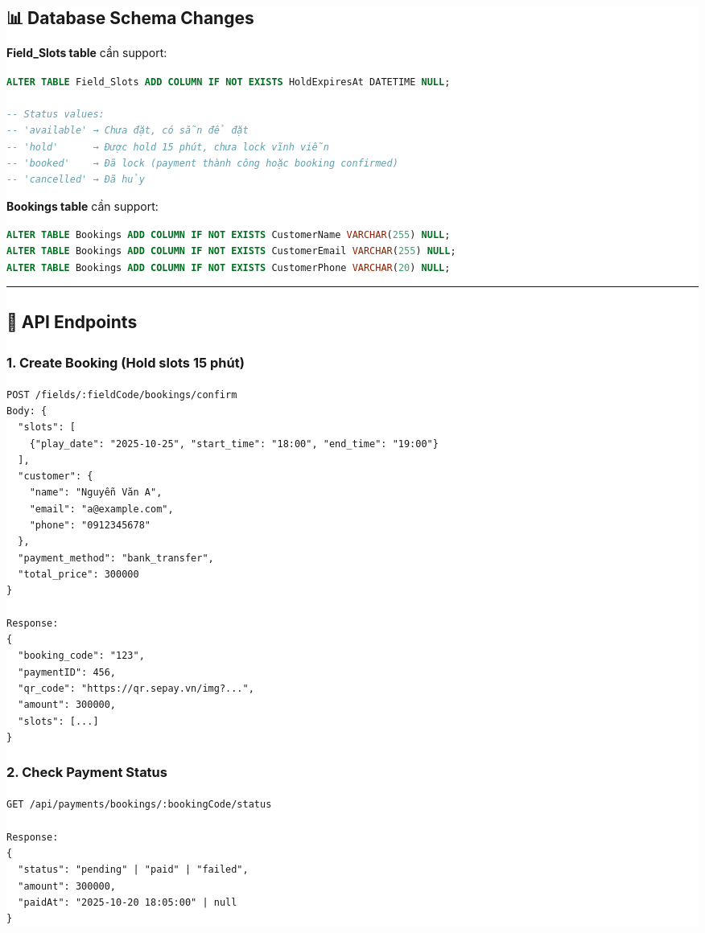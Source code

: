
## 📊 Database Schema Changes

**Field_Slots table** cần support:
```sql
ALTER TABLE Field_Slots ADD COLUMN IF NOT EXISTS HoldExpiresAt DATETIME NULL;

-- Status values:
-- 'available' → Chưa đặt, có sẵn để đặt
-- 'hold'      → Được hold 15 phút, chưa lock vĩnh viễn
-- 'booked'    → Đã lock (payment thành công hoặc booking confirmed)
-- 'cancelled' → Đã hủy
```

**Bookings table** cần support:
```sql
ALTER TABLE Bookings ADD COLUMN IF NOT EXISTS CustomerName VARCHAR(255) NULL;
ALTER TABLE Bookings ADD COLUMN IF NOT EXISTS CustomerEmail VARCHAR(255) NULL;
ALTER TABLE Bookings ADD COLUMN IF NOT EXISTS CustomerPhone VARCHAR(20) NULL;
```

---

## 🔄 API Endpoints

### 1. Create Booking (Hold slots 15 phút)
```
POST /fields/:fieldCode/bookings/confirm
Body: {
  "slots": [
    {"play_date": "2025-10-25", "start_time": "18:00", "end_time": "19:00"}
  ],
  "customer": {
    "name": "Nguyễn Văn A",
    "email": "a@example.com",
    "phone": "0912345678"
  },
  "payment_method": "bank_transfer",
  "total_price": 300000
}

Response:
{
  "booking_code": "123",
  "paymentID": 456,
  "qr_code": "https://qr.sepay.vn/img?...",
  "amount": 300000,
  "slots": [...]
}
```

### 2. Check Payment Status
```
GET /api/payments/bookings/:bookingCode/status

Response:
{
  "status": "pending" | "paid" | "failed",
  "amount": 300000,
  "paidAt": "2025-10-20 18:05:00" | null
}
```
